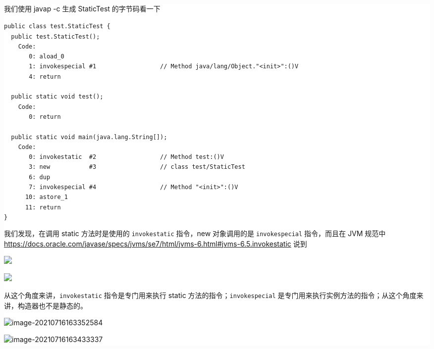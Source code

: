 我们使用 javap -c 生成 StaticTest 的字节码看一下

```assembly
public class test.StaticTest {
  public test.StaticTest();
    Code:
       0: aload_0
       1: invokespecial #1                  // Method java/lang/Object."<init>":()V
       4: return

  public static void test();
    Code:
       0: return

  public static void main(java.lang.String[]);
    Code:
       0: invokestatic  #2                  // Method test:()V
       3: new           #3                  // class test/StaticTest
       6: dup
       7: invokespecial #4                  // Method "<init>":()V
      10: astore_1
      11: return
}

```

我们发现，在调用 static 方法时是使用的 `invokestatic` 指令，new 对象调用的是 `invokespecial` 指令，而且在 JVM 规范中 https://docs.oracle.com/javase/specs/jvms/se7/html/jvms-6.html#jvms-6.5.invokestatic 说到 

![](https://img2020.cnblogs.com/blog/1515111/202005/1515111-20200531112727532-1542376786.png)

![](https://img2020.cnblogs.com/blog/1515111/202005/1515111-20200531112733139-60373309.png)

从这个角度来讲，`invokestatic` 指令是专门用来执行 static 方法的指令；`invokespecial` 是专门用来执行实例方法的指令；从这个角度来讲，构造器也不是静态的。

![image-20210716163352584](https://tva1.sinaimg.cn/large/008i3skNly1gsivkbczxoj31l20t8al5.jpg)

![image-20210716163433337](https://tva1.sinaimg.cn/large/008i3skNly1gsivl4khz9j31d60h8mze.jpg)

